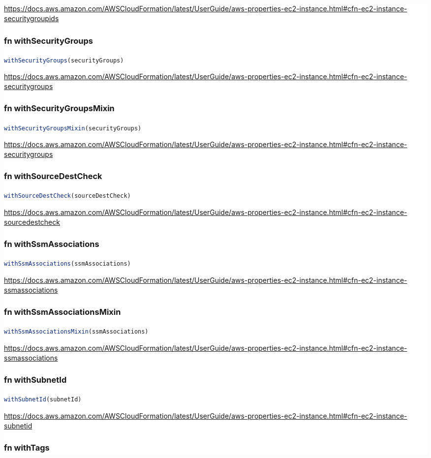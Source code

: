 https://docs.aws.amazon.com/AWSCloudFormation/latest/UserGuide/aws-properties-ec2-instance.html#cfn-ec2-instance-securitygroupids

### fn withSecurityGroups

```ts
withSecurityGroups(securityGroups)
```

https://docs.aws.amazon.com/AWSCloudFormation/latest/UserGuide/aws-properties-ec2-instance.html#cfn-ec2-instance-securitygroups

### fn withSecurityGroupsMixin

```ts
withSecurityGroupsMixin(securityGroups)
```

https://docs.aws.amazon.com/AWSCloudFormation/latest/UserGuide/aws-properties-ec2-instance.html#cfn-ec2-instance-securitygroups

### fn withSourceDestCheck

```ts
withSourceDestCheck(sourceDestCheck)
```

https://docs.aws.amazon.com/AWSCloudFormation/latest/UserGuide/aws-properties-ec2-instance.html#cfn-ec2-instance-sourcedestcheck

### fn withSsmAssociations

```ts
withSsmAssociations(ssmAssociations)
```

https://docs.aws.amazon.com/AWSCloudFormation/latest/UserGuide/aws-properties-ec2-instance.html#cfn-ec2-instance-ssmassociations

### fn withSsmAssociationsMixin

```ts
withSsmAssociationsMixin(ssmAssociations)
```

https://docs.aws.amazon.com/AWSCloudFormation/latest/UserGuide/aws-properties-ec2-instance.html#cfn-ec2-instance-ssmassociations

### fn withSubnetId

```ts
withSubnetId(subnetId)
```

https://docs.aws.amazon.com/AWSCloudFormation/latest/UserGuide/aws-properties-ec2-instance.html#cfn-ec2-instance-subnetid

### fn withTags
